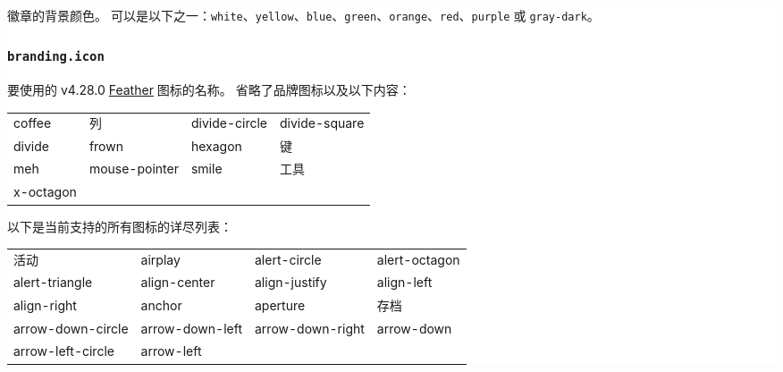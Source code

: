 徽章的背景颜色。 可以是以下之一：`white`、`yellow`、`blue`、`green`、`orange`、`red`、`purple` 或 `gray-dark`。



### `branding.icon`

要使用的 v4.28.0 [Feather](https://feathericons.com/) 图标的名称。 省略了品牌图标以及以下内容：

<table>
<tr>
<td>coffee</td>
<td>列</td>
<td>divide-circle</td>
<td>divide-square</td>
</tr>
<tr>
<td>divide</td>
<td>frown</td>
<td>hexagon</td>
<td>键</td>
</tr>
<tr>
<td>meh</td>
<td>mouse-pointer</td>
<td>smile</td>
<td>工具</td>
</tr>
<tr>
<td>x-octagon</td>
<td></td>
<td></td>
<td></td>
</tr>
</table>

以下是当前支持的所有图标的详尽列表：



<table>
<tr>
<td>活动</td>
<td>airplay</td>
<td>alert-circle</td>
<td>alert-octagon</td>
</tr>
<tr>
<td>alert-triangle</td>
<td>align-center</td>
<td>align-justify</td>
<td>align-left</td>
</tr>
<tr>
<td>align-right</td>
<td>anchor</td>
<td>aperture</td>
<td>存档</td>
</tr>
<tr>
<td>arrow-down-circle</td>
<td>arrow-down-left</td>
<td>arrow-down-right</td>
<td>arrow-down</td>
</tr>
<tr>
<td>arrow-left-circle</td>
<td>arrow-left</td>